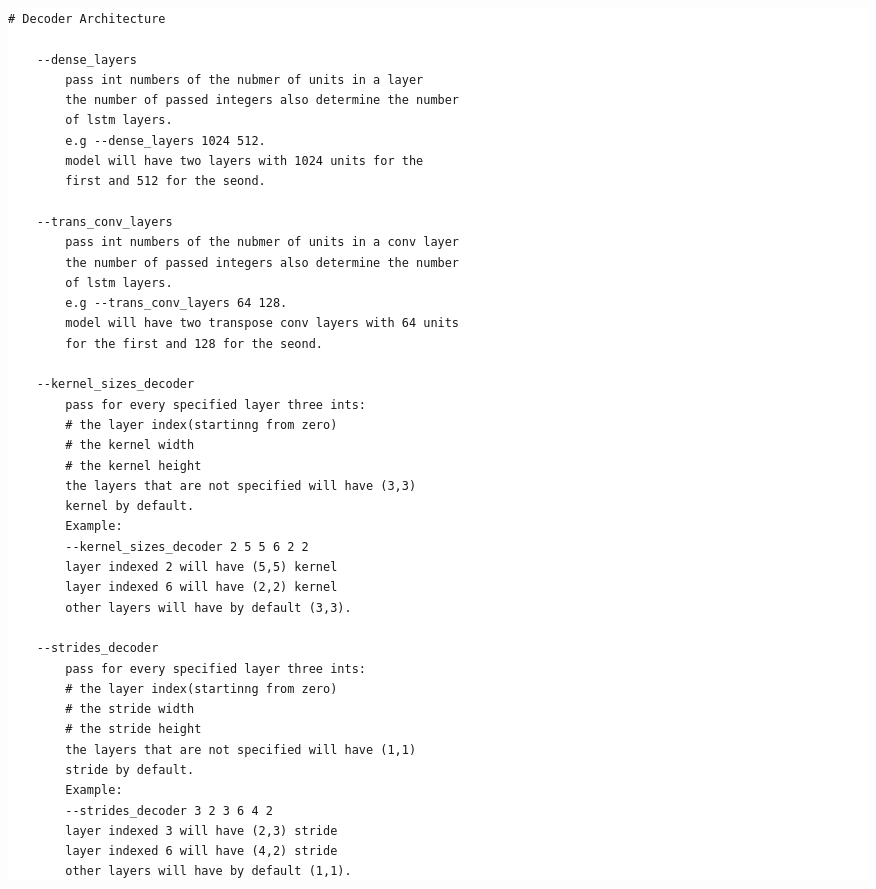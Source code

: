 	# Decoder Architecture

		--dense_layers
			pass int numbers of the nubmer of units in a layer
			the number of passed integers also determine the number 
			of lstm layers.
			e.g --dense_layers 1024 512.
			model will have two layers with 1024 units for the 
			first and 512 for the seond.

		--trans_conv_layers
			pass int numbers of the nubmer of units in a conv layer
			the number of passed integers also determine the number 
			of lstm layers.
			e.g --trans_conv_layers 64 128.
			model will have two transpose conv layers with 64 units 
			for the first and 128 for the seond.	

		--kernel_sizes_decoder
			pass for every specified layer three ints:
			# the layer index(startinng from zero)
			# the kernel width
			# the kernel height
			the layers that are not specified will have (3,3)
			kernel by default.
			Example: 
			--kernel_sizes_decoder 2 5 5 6 2 2
			layer indexed 2 will have (5,5) kernel
			layer indexed 6 will have (2,2) kernel
			other layers will have by default (3,3).

		--strides_decoder
			pass for every specified layer three ints:
			# the layer index(startinng from zero)
			# the stride width
			# the stride height
			the layers that are not specified will have (1,1)
			stride by default.
			Example: 
			--strides_decoder 3 2 3 6 4 2
			layer indexed 3 will have (2,3) stride
			layer indexed 6 will have (4,2) stride
			other layers will have by default (1,1).	
